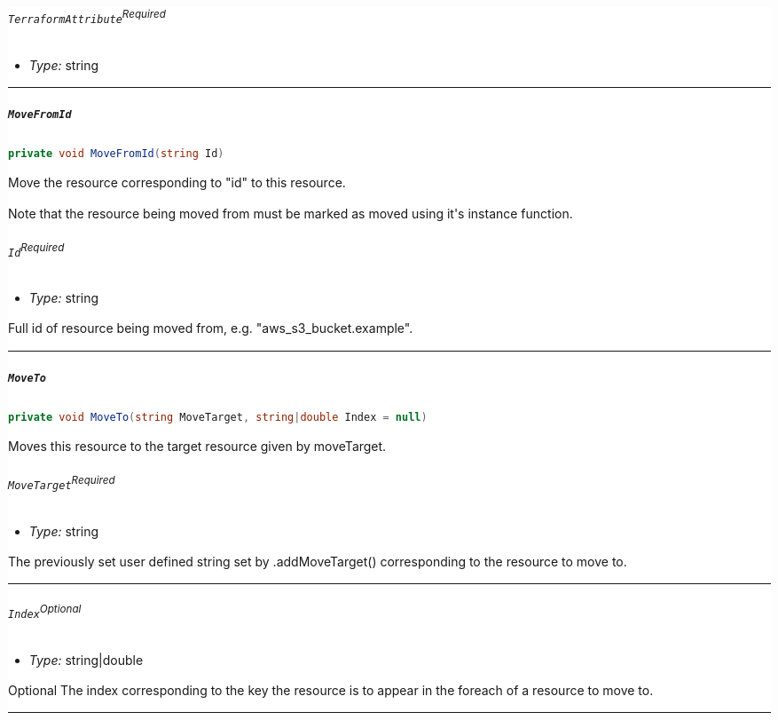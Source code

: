 ###### `TerraformAttribute`<sup>Required</sup> <a name="TerraformAttribute" id="@cdktf/provider-datadog.monitorJson.MonitorJson.interpolationForAttribute.parameter.terraformAttribute"></a>

- *Type:* string

---

##### `MoveFromId` <a name="MoveFromId" id="@cdktf/provider-datadog.monitorJson.MonitorJson.moveFromId"></a>

```csharp
private void MoveFromId(string Id)
```

Move the resource corresponding to "id" to this resource.

Note that the resource being moved from must be marked as moved using it's instance function.

###### `Id`<sup>Required</sup> <a name="Id" id="@cdktf/provider-datadog.monitorJson.MonitorJson.moveFromId.parameter.id"></a>

- *Type:* string

Full id of resource being moved from, e.g. "aws_s3_bucket.example".

---

##### `MoveTo` <a name="MoveTo" id="@cdktf/provider-datadog.monitorJson.MonitorJson.moveTo"></a>

```csharp
private void MoveTo(string MoveTarget, string|double Index = null)
```

Moves this resource to the target resource given by moveTarget.

###### `MoveTarget`<sup>Required</sup> <a name="MoveTarget" id="@cdktf/provider-datadog.monitorJson.MonitorJson.moveTo.parameter.moveTarget"></a>

- *Type:* string

The previously set user defined string set by .addMoveTarget() corresponding to the resource to move to.

---

###### `Index`<sup>Optional</sup> <a name="Index" id="@cdktf/provider-datadog.monitorJson.MonitorJson.moveTo.parameter.index"></a>

- *Type:* string|double

Optional The index corresponding to the key the resource is to appear in the foreach of a resource to move to.

---